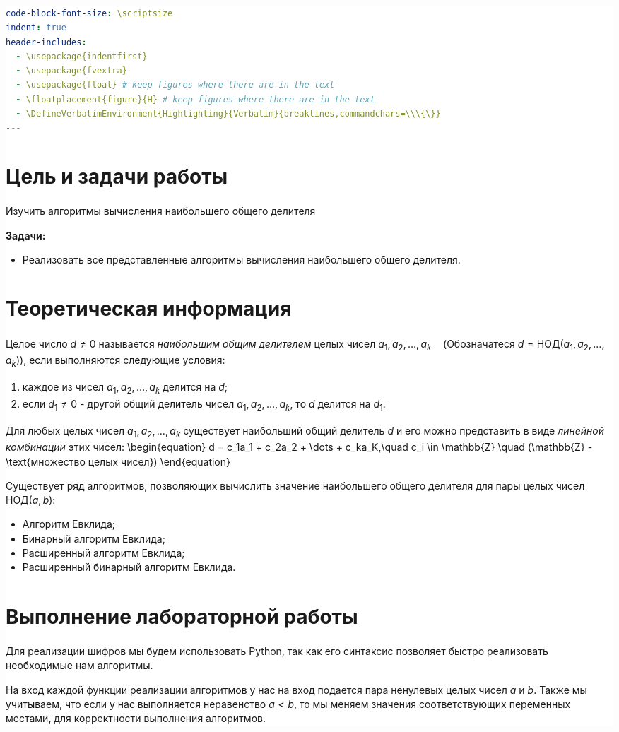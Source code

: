 ```yaml
code-block-font-size: \scriptsize
indent: true
header-includes:
  - \usepackage{indentfirst}
  - \usepackage{fvextra}
  - \usepackage{float} # keep figures where there are in the text
  - \floatplacement{figure}{H} # keep figures where there are in the text
  - \DefineVerbatimEnvironment{Highlighting}{Verbatim}{breaklines,commandchars=\\\{\}}
---
```


# Цель и задачи работы

Изучить алгоритмы вычисления наибольшего общего делителя

**Задачи:**

- Реализовать все представленные алгоритмы вычисления наибольшего общего делителя.

# Теоретическая информация

Целое число $d \neq 0$ называется *наибольшим общим делителем* целых чисел $a_1, a_2, \dots, a_k\quad(\text{Обозначатеся } d = \text{НОД}(a_1, a_2, \dots, a_k))$, если выполняются следующие условия:

1. каждое из чисел $a_1, a_2, \dots, a_k$ делится на $d$;
2. если $d_1 \neq 0$ - другой общий делитель чисел $a_1, a_2, \dots, a_k$, то $d$ делится на $d_1$. 

Для любых целых чисел $a_1, a_2, \dots, a_k$ существует наибольший общий делитель $d$ и его можно представить в виде *линейной комбинации* этих чисел:
\begin{equation}
    d = c_1a_1 + c_2a_2 + \dots + c_ka_K,\quad c_i \in \mathbb{Z} \quad (\mathbb{Z} - \text{множество целых чисел}) 
\end{equation}

Существует ряд алгоритмов, позволяющих вычислить значение наибольшего общего делителя для пары целых чисел $\text{НОД}(a,b)$:

- Алгоритм Евклида;
- Бинарный алгоритм Евклида;
- Расширенный алгоритм Евклида;
- Расширенный бинарный алгоритм Евклида.

# Выполнение лабораторной работы

Для реализации шифров мы будем использовать Python, так как его синтаксис позволяет быстро реализовать необходимые нам алгоритмы.

На вход каждой функции реализации алгоритмов у нас на вход подается пара ненулевых целых чисел $a$ и $b$. Также мы учитываем, что если у нас выполняется неравенство $a < b$, то мы меняем значения соответствующих переменных местами, для корректности выполнения алгоритмов.
